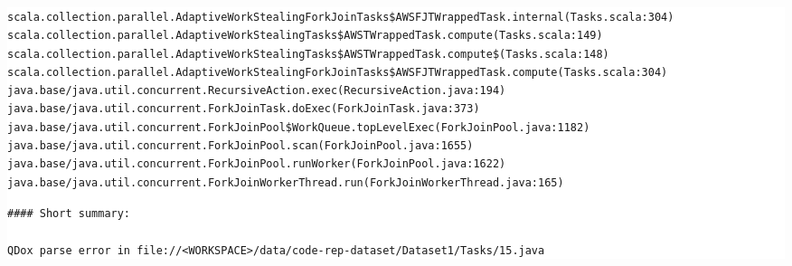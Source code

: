 	scala.collection.parallel.AdaptiveWorkStealingForkJoinTasks$AWSFJTWrappedTask.internal(Tasks.scala:304)
	scala.collection.parallel.AdaptiveWorkStealingTasks$AWSTWrappedTask.compute(Tasks.scala:149)
	scala.collection.parallel.AdaptiveWorkStealingTasks$AWSTWrappedTask.compute$(Tasks.scala:148)
	scala.collection.parallel.AdaptiveWorkStealingForkJoinTasks$AWSFJTWrappedTask.compute(Tasks.scala:304)
	java.base/java.util.concurrent.RecursiveAction.exec(RecursiveAction.java:194)
	java.base/java.util.concurrent.ForkJoinTask.doExec(ForkJoinTask.java:373)
	java.base/java.util.concurrent.ForkJoinPool$WorkQueue.topLevelExec(ForkJoinPool.java:1182)
	java.base/java.util.concurrent.ForkJoinPool.scan(ForkJoinPool.java:1655)
	java.base/java.util.concurrent.ForkJoinPool.runWorker(ForkJoinPool.java:1622)
	java.base/java.util.concurrent.ForkJoinWorkerThread.run(ForkJoinWorkerThread.java:165)
```
#### Short summary: 

QDox parse error in file://<WORKSPACE>/data/code-rep-dataset/Dataset1/Tasks/15.java